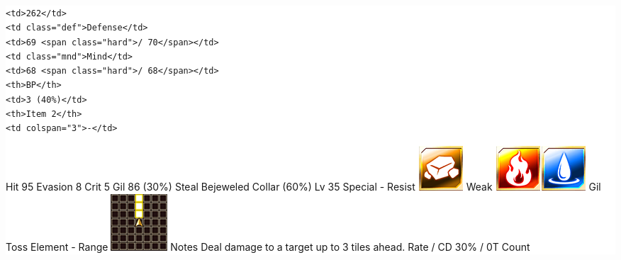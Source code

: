     <td>262</td>
    <td class="def">Defense</td>
    <td>69 <span class="hard">/ 70</span></td>
    <td class="mnd">Mind</td>
    <td>68 <span class="hard">/ 68</span></td>
    <th>BP</th>
    <td>3 (40%)</td>
    <th>Item 2</th>
    <td colspan="3">-</td>
  </tr>
  <tr>
    <th>Hit</th>
    <td>95</td>
    <th>Evasion</th>
    <td>8</td>
    <th>Crit</th>
    <td>5</td>
    <th>Gil</th>
    <td>86 (30%)</td>
    <th>Steal</th>
    <td colspan="3">Bejeweled Collar (60%)</td>
  </tr>
  <tr>
    <th>Lv</th>
    <td>35</td>
    <th>Special</th>
    <td>-</td>
    <th>Resist</th>
    <td colspan="3"><img src="../images/icon/earth.png"/></td>
    <th>Weak</th>
    <td colspan="3"><img src="../images/icon/fire.png"/><img src="../images/icon/water.png"/></td>
  </tr>
  <tr>
    <th colspan="13" class="abilityName">Gil Toss</th>
  </tr>
  <tr class="elementIcon">
    <th>Element</th>
    <td>-</td>
    <th>Range</th>
    <td><img src="../images/other/3_ahead.png"/></td>
    <th>Notes</th>
    <td colspan="8" class="leftText">Deal damage to a target up to 3 tiles ahead.</td>
  </tr>
  <tr>
    <th>Rate / CD</th>
    <td colspan="2">30% / 0T</td>
    <th>Count</th>